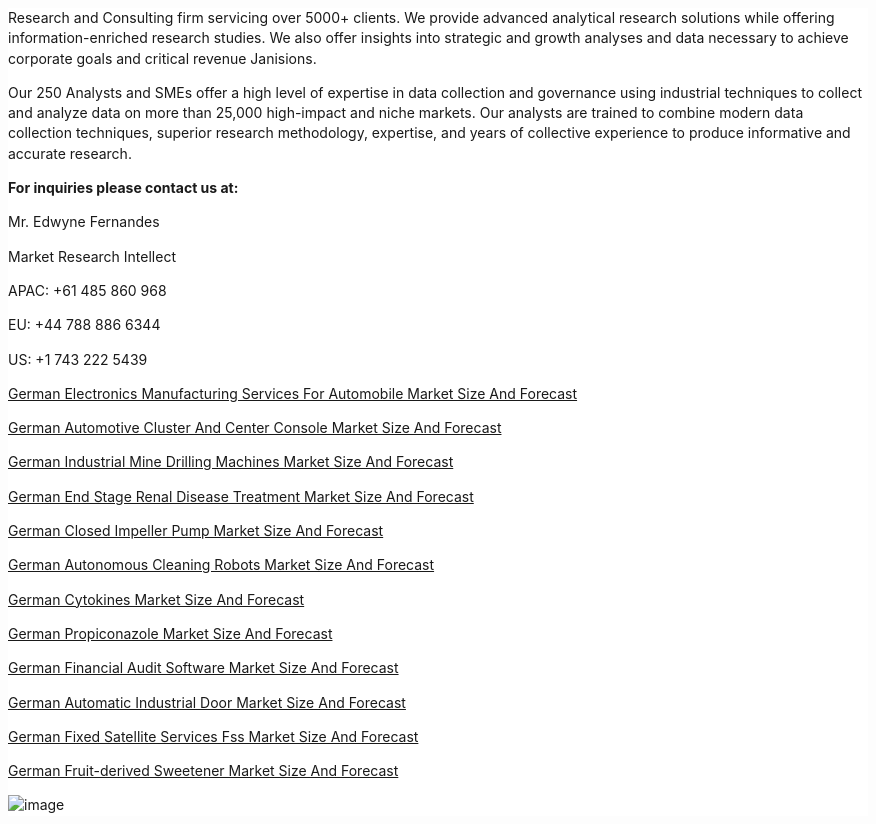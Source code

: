 Research and Consulting firm servicing over 5000+ clients. We provide advanced analytical research solutions while offering information-enriched research studies.&nbsp;</span>We also offer insights into strategic and growth analyses and data necessary to achieve corporate goals and critical revenue Janisions.</p><p><span class="">Our 250 Analysts and SMEs offer a high level of expertise in data collection and governance using industrial techniques to collect and analyze data on more than 25,000 high-impact and niche markets. Our analysts are trained to combine modern data collection techniques, superior research methodology, expertise, and years of collective experience to produce informative and accurate research.</span></p><p><strong>For inquiries please contact us at:</strong></p><p>Mr. Edwyne Fernandes</p><p>Market Research Intellect</p><p>APAC: +61 485 860 968</p><p>EU: +44 788 886 6344</p><p>US: +1 743 222 5439</p><p><a href="https://github.com/Gabbarshing/AdBoosters/blob/main/Electronics-Manufacturing-Services-For-Automobile-Market/China-Electronics-Manufacturing-Services-For-Automobile-Market.md">German Electronics Manufacturing Services For Automobile Market Size And Forecast</a></p><p><a href="https://github.com/Gabbarshing/AdBoosters/blob/main/Automotive-Cluster-And-Center-Console-Market/China-Automotive-Cluster-And-Center-Console-Market.md">German Automotive Cluster And Center Console Market Size And Forecast</a></p><p><a href="https://github.com/Gabbarshing/AdBoosters/blob/main/Industrial-Mine-Drilling-Machines-Market/China-Industrial-Mine-Drilling-Machines-Market.md">German Industrial Mine Drilling Machines Market Size And Forecast</a></p><p><a href="https://github.com/Gabbarshing/AdBoosters/blob/main/End-Stage-Renal-Disease-Treatment-Market/China-End-Stage-Renal-Disease-Treatment-Market.md">German End Stage Renal Disease Treatment Market Size And Forecast</a></p><p><a href="https://github.com/Gabbarshing/AdBoosters/blob/main/Closed-Impeller-Pump-Market/China-Closed-Impeller-Pump-Market.md">German Closed Impeller Pump Market Size And Forecast</a></p><p><a href="https://github.com/Gabbarshing/AdBoosters/blob/main/Autonomous-Cleaning-Robots-Market/China-Autonomous-Cleaning-Robots-Market.md">German Autonomous Cleaning Robots Market Size And Forecast</a></p><p><a href="https://github.com/Gabbarshing/AdBoosters/blob/main/Cytokines-Market/China-Cytokines-Market.md">German Cytokines Market Size And Forecast</a></p><p><a href="https://github.com/Gabbarshing/AdBoosters/blob/main/Propiconazole-Market/China-Propiconazole-Market.md">German Propiconazole Market Size And Forecast</a></p><p><a href="https://github.com/Gabbarshing/AdBoosters/blob/main/Financial-Audit-Software-Market/China-Financial-Audit-Software-Market.md">German Financial Audit Software Market Size And Forecast</a></p><p><a href="https://github.com/Gabbarshing/AdBoosters/blob/main/Automatic-Industrial-Door-Market/China-Automatic-Industrial-Door-Market.md">German Automatic Industrial Door Market Size And Forecast</a></p><p><a href="https://github.com/Gabbarshing/AdBoosters/blob/main/Fixed-Satellite-Services-Fss-Market/China-Fixed-Satellite-Services-Fss-Market.md">German Fixed Satellite Services Fss Market Size And Forecast</a></p><p><a href="https://github.com/Gabbarshing/AdBoosters/blob/main/Fruit-derived-Sweetener-Market/China-Fruit-derived-Sweetener-Market.md">German Fruit-derived Sweetener Market Size And Forecast</a></p>
![image](https://github.com/user-attachments/assets/29dd2744-d2e7-4194-a963-05c96d970744)
